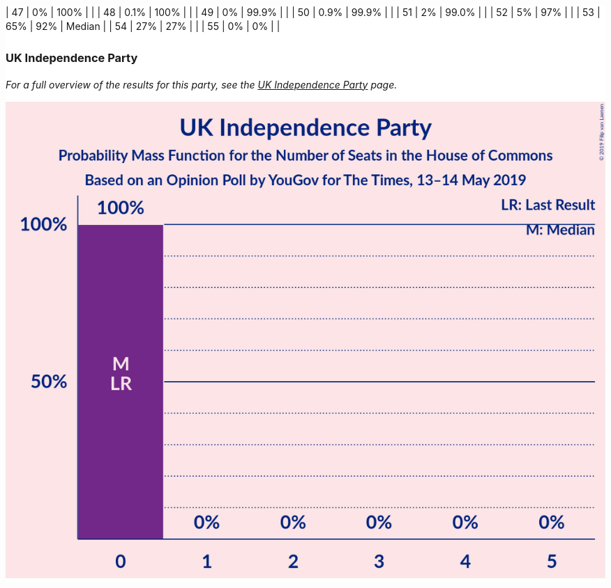 | 47 | 0% | 100% |  |
| 48 | 0.1% | 100% |  |
| 49 | 0% | 99.9% |  |
| 50 | 0.9% | 99.9% |  |
| 51 | 2% | 99.0% |  |
| 52 | 5% | 97% |  |
| 53 | 65% | 92% | Median |
| 54 | 27% | 27% |  |
| 55 | 0% | 0% |  |

### UK Independence Party

*For a full overview of the results for this party, see the [UK Independence Party](party-ukindependenceparty.html) page.*

![Graph with seats probability mass function not yet produced](2019-05-14-YouGov-seats-pmf-ukindependenceparty.png "Seats Probability Mass Function")
